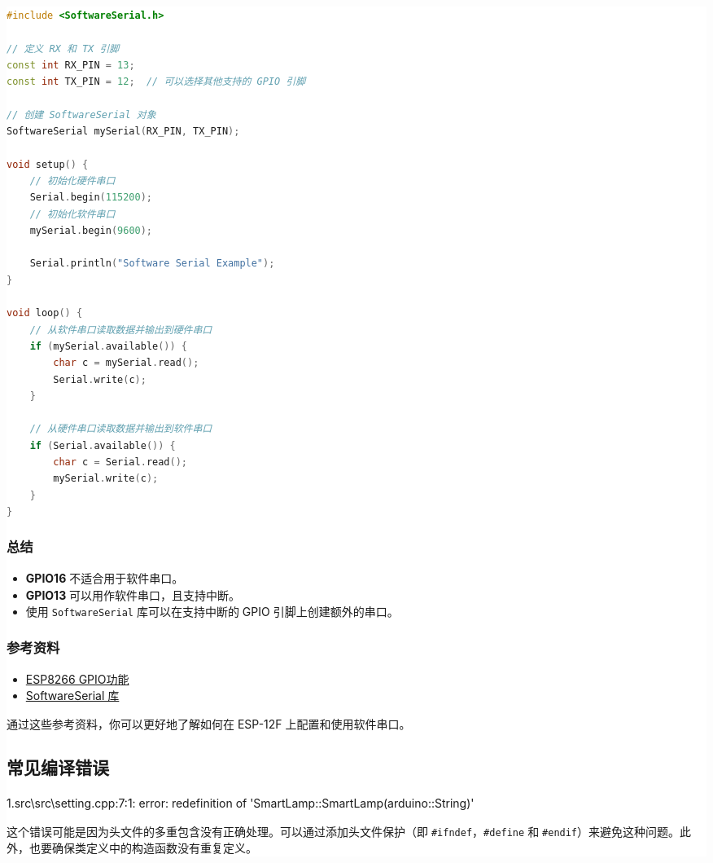 ```cpp
#include <SoftwareSerial.h>

// 定义 RX 和 TX 引脚
const int RX_PIN = 13;
const int TX_PIN = 12;  // 可以选择其他支持的 GPIO 引脚

// 创建 SoftwareSerial 对象
SoftwareSerial mySerial(RX_PIN, TX_PIN);

void setup() {
    // 初始化硬件串口
    Serial.begin(115200);
    // 初始化软件串口
    mySerial.begin(9600);

    Serial.println("Software Serial Example");
}

void loop() {
    // 从软件串口读取数据并输出到硬件串口
    if (mySerial.available()) {
        char c = mySerial.read();
        Serial.write(c);
    }

    // 从硬件串口读取数据并输出到软件串口
    if (Serial.available()) {
        char c = Serial.read();
        mySerial.write(c);
    }
}
```

### 总结
- **GPIO16** 不适合用于软件串口。
- **GPIO13** 可以用作软件串口，且支持中断。
- 使用 `SoftwareSerial` 库可以在支持中断的 GPIO 引脚上创建额外的串口。

### 参考资料
- [ESP8266 GPIO功能](https://randomnerdtutorials.com/esp8266-pinout-reference-gpios/)
- [SoftwareSerial 库](https://www.arduino.cc/en/Reference/softwareSerial)

通过这些参考资料，你可以更好地了解如何在 ESP-12F 上配置和使用软件串口。

## 常见编译错误

1.src\src\setting.cpp:7:1: error: redefinition of 'SmartLamp::SmartLamp(arduino::String)'

这个错误可能是因为头文件的多重包含没有正确处理。可以通过添加头文件保护（即 `#ifndef`，`#define` 和 `#endif`）来避免这种问题。此外，也要确保类定义中的构造函数没有重复定义。
